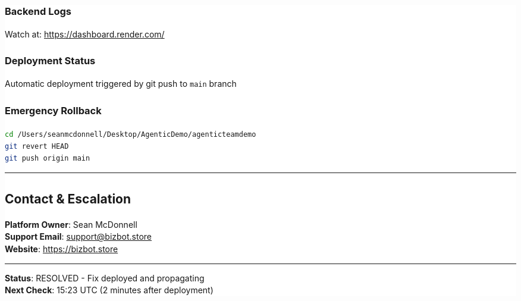 ### Backend Logs
Watch at: https://dashboard.render.com/

### Deployment Status
Automatic deployment triggered by git push to `main` branch

### Emergency Rollback
```bash
cd /Users/seanmcdonnell/Desktop/AgenticDemo/agenticteamdemo
git revert HEAD
git push origin main
```

---

## Contact & Escalation

**Platform Owner**: Sean McDonnell  
**Support Email**: support@bizbot.store  
**Website**: https://bizbot.store  

---

**Status**: RESOLVED - Fix deployed and propagating  
**Next Check**: 15:23 UTC (2 minutes after deployment)

